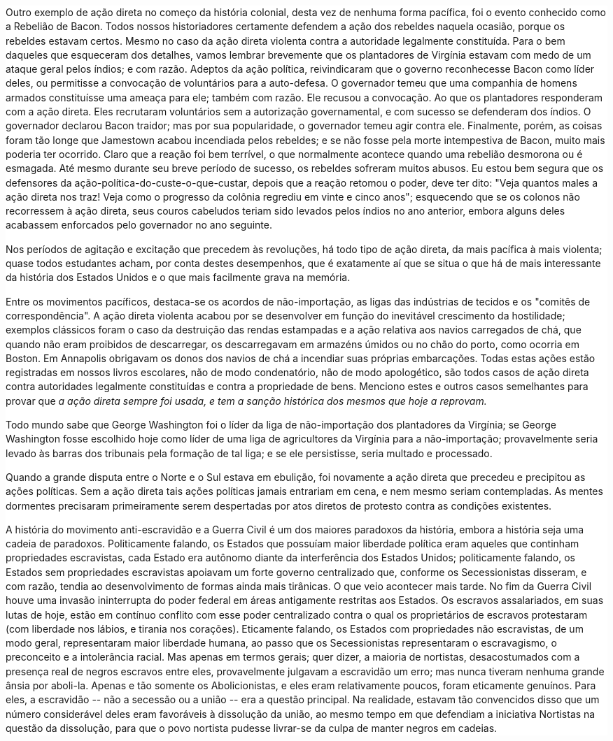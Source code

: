 Outro exemplo de ação direta no começo da história colonial, desta vez de nenhuma forma pacífica, foi o evento conhecido como a Rebelião de Bacon. Todos nossos historiadores certamente defendem a ação dos rebeldes naquela ocasião, porque os rebeldes estavam certos. Mesmo no caso da ação direta violenta contra a autoridade legalmente constituída. Para o bem daqueles que esqueceram dos detalhes, vamos lembrar brevemente que os plantadores de Virgínia estavam com medo de um ataque geral pelos índios; e com razão. Adeptos da ação política, reivindicaram que o governo reconhecesse Bacon como líder deles, ou permitisse a convocação de voluntários para a auto-defesa. O governador temeu que uma companhia de homens armados constituísse uma ameaça para ele; também com razão. Ele recusou a convocação. Ao que os plantadores responderam com a ação direta. Eles recrutaram voluntários sem a autorização governamental, e com sucesso se defenderam dos índios. O governador declarou Bacon traidor; mas por sua popularidade, o governador temeu agir contra ele. Finalmente, porém, as coisas foram tão longe que Jamestown acabou incendiada pelos rebeldes; e se não fosse pela morte intempestiva de Bacon, muito mais poderia ter ocorrido. Claro que a reação foi bem terrível, o que normalmente acontece quando uma rebelião desmorona ou é esmagada. Até mesmo durante seu breve período de sucesso, os rebeldes sofreram muitos abusos. Eu estou bem segura que os defensores da ação-política-do-custe-o-que-custar, depois que a reação retomou o poder, deve ter dito: "Veja quantos males a ação direta nos traz! Veja como o progresso da colônia regrediu em vinte e cinco anos"; esquecendo que se os colonos não recorressem à ação direta, seus couros cabeludos teriam sido levados pelos índios no ano anterior, embora alguns deles acabassem enforcados pelo governador no ano seguinte.

Nos períodos de agitação e excitação que precedem às revoluções, há todo tipo de ação direta, da mais pacífica à mais violenta; quase todos estudantes acham, por conta destes desempenhos, que é exatamente aí que se situa o que há de mais interessante da história dos Estados Unidos e o que mais facilmente grava na memória.

Entre os movimentos pacíficos, destaca-se os acordos de não-importação, as ligas das indústrias de tecidos e os "comitês de correspondência". A ação direta violenta acabou por se desenvolver em função do inevitável crescimento da hostilidade; exemplos clássicos foram o caso da destruição das rendas estampadas e a ação relativa aos navios carregados de chá, que quando não eram proibidos de descarregar, os descarregavam em armazéns úmidos ou no chão do porto, como ocorria em Boston. Em Annapolis obrigavam os donos dos navios de chá a incendiar suas próprias embarcações. Todas estas ações estão registradas em nossos livros escolares, não de modo condenatório, não de modo apologético, são todos casos de ação direta contra autoridades legalmente constituídas e contra a propriedade de bens. Menciono estes e outros casos semelhantes para provar que *a ação direta sempre foi usada, e tem a sanção histórica dos mesmos que hoje a reprovam.*

Todo mundo sabe que George Washington foi o líder da liga de não-importação dos plantadores da Virgínia; se George Washington fosse escolhido hoje como líder de uma liga de agricultores da Virgínia para a não-importação; provavelmente seria levado às barras dos tribunais pela formação de tal liga; e se ele persistisse, seria multado e processado.

Quando a grande disputa entre o Norte e o Sul estava em ebulição, foi novamente a ação direta que precedeu e precipitou as ações políticas. Sem a ação direta tais ações políticas jamais entrariam em cena, e nem mesmo seriam contempladas. As mentes dormentes precisaram primeiramente serem despertadas por atos diretos de protesto contra as condições existentes.

A história do movimento anti-escravidão e a Guerra Civil é um dos maiores paradoxos da história, embora a história seja uma cadeia de paradoxos. Politicamente falando, os Estados que possuíam maior liberdade política eram aqueles que continham propriedades escravistas, cada Estado era autônomo diante da interferência dos Estados Unidos; politicamente falando, os Estados sem propriedades escravistas apoiavam um forte governo centralizado que, conforme os Secessionistas disseram, e com razão, tendia ao desenvolvimento de formas ainda mais tirânicas. O que veio acontecer mais tarde. No fim da Guerra Civil houve uma invasão ininterrupta do poder federal em áreas antigamente restritas aos Estados. Os escravos assalariados, em suas lutas de hoje, estão em contínuo conflito com esse poder centralizado contra o qual os proprietários de escravos protestaram (com liberdade nos lábios, e tirania nos corações). Eticamente falando, os Estados com propriedades não escravistas, de um modo geral, representaram maior liberdade humana, ao passo que os Secessionistas representaram o escravagismo, o preconceito e a intolerância racial. Mas apenas em termos gerais; quer dizer, a maioria de nortistas, desacostumados com a presença real de negros escravos entre eles, provavelmente julgavam a escravidão um erro; mas nunca tiveram nenhuma grande ânsia por aboli-la. Apenas e tão somente os Abolicionistas, e eles eram relativamente poucos, foram eticamente genuínos. Para eles, a escravidão -- não a secessão ou a união -- era a questão principal. Na realidade, estavam tão convencidos disso que um número considerável deles eram favoráveis à dissolução da união, ao mesmo tempo em que defendiam a iniciativa Nortistas na questão da dissolução, para que o povo nortista pudesse livrar-se da culpa de manter negros em cadeias.
